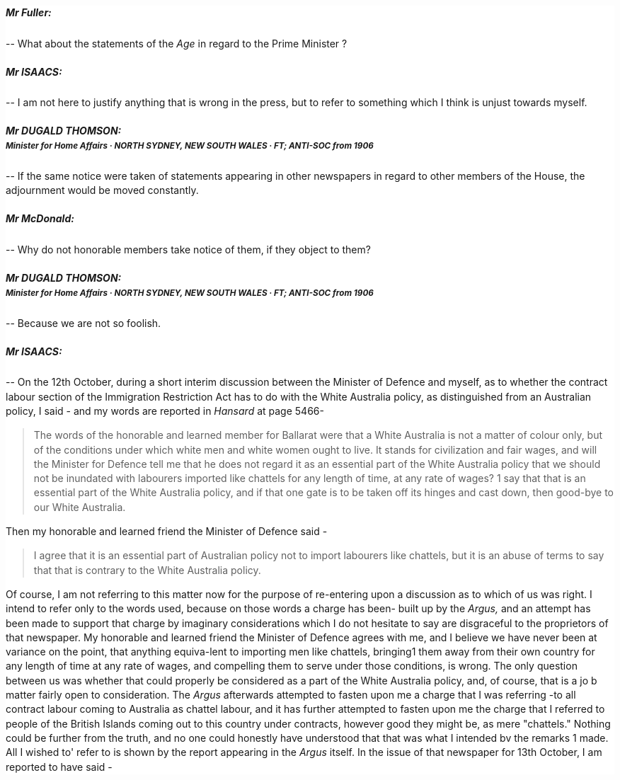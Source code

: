 ##### Mr Fuller:

--  What about the statements of the  *Age*  in regard to the Prime Minister ? 

##### Mr ISAACS:

-- I am not here to justify anything that is wrong in the press, but to refer to something which I think is unjust towards myself. 

##### Mr DUGALD THOMSON:<br><small class="text-muted">Minister for Home Affairs &middot; NORTH SYDNEY, NEW SOUTH WALES &middot; FT; ANTI-SOC from 1906</small>

--  If the same notice were taken of statements appearing in other newspapers in regard to other members of the House, the adjournment would be moved constantly. 

##### Mr McDonald:

--  Why do not honorable members take notice of them, if they object to them? 

##### Mr DUGALD THOMSON:<br><small class="text-muted">Minister for Home Affairs &middot; NORTH SYDNEY, NEW SOUTH WALES &middot; FT; ANTI-SOC from 1906</small>

--  Because we are not so foolish. 

##### Mr ISAACS:

-- On the 12th October, during a short interim discussion between the Minister of Defence and myself, as to whether the contract labour section of the Immigration Restriction Act has to do with the White Australia policy, as distinguished from an Australian policy, I said - and my words are reported in  *Hansard*  at page 5466- 

  >The words of the honorable and learned member for Ballarat were that a White Australia is not a matter of colour only, but of the conditions under which white men and white women ought to live. It stands for civilization and fair wages, and will the Minister for Defence tell me that he does not regard it as an essential part of the White  Australia  policy that we should not be inundated with labourers imported like chattels for any length of time, at any rate of wages? 1 say that that is an essential part of the White Australia policy, and if that one gate is to be taken off its hinges and cast down, then good-bye to our White Australia. 

Then my honorable and learned friend the Minister of Defence said - 

  >I agree that it is an essential part of Australian policy not to import labourers like chattels, but it is an abuse of terms to say that that is contrary to the White Australia policy. 

Of course, I am not referring to this matter now for the purpose of re-entering upon a discussion as to which of us was right. I intend to refer only to the words used, because on those words a charge has been- built up by the  *Argus,*  and an attempt has been made to support that charge by imaginary considerations which I do not hesitate to say are disgraceful to the proprietors of that newspaper. My honorable and learned friend the Minister of Defence agrees with me, and I believe we have never been at variance on the point, that anything equiva-lent to importing men like chattels, bringing1 them away from their own country for any length of time at any rate of wages, and compelling them to serve under those conditions, is wrong. The only question between us was whether that could properly be considered as a part of the White Australia policy, and, of course, that is a jo b matter fairly open to consideration. The  *Argus*  afterwards attempted to fasten upon me a charge that I was referring -to all contract labour coming to Australia as chattel labour, and it has further attempted to fasten upon me the charge that I referred to people of the British Islands coming out to this country under contracts, however good they might be, as mere "chattels." Nothing could be further from the truth, and no one could honestly have understood that that was what I intended bv the remarks  1  made. All I wished to' refer to is shown by the report appearing in the  *Argus*  itself. In the issue of that newspaper for 13th October, I am reported to have said - 
